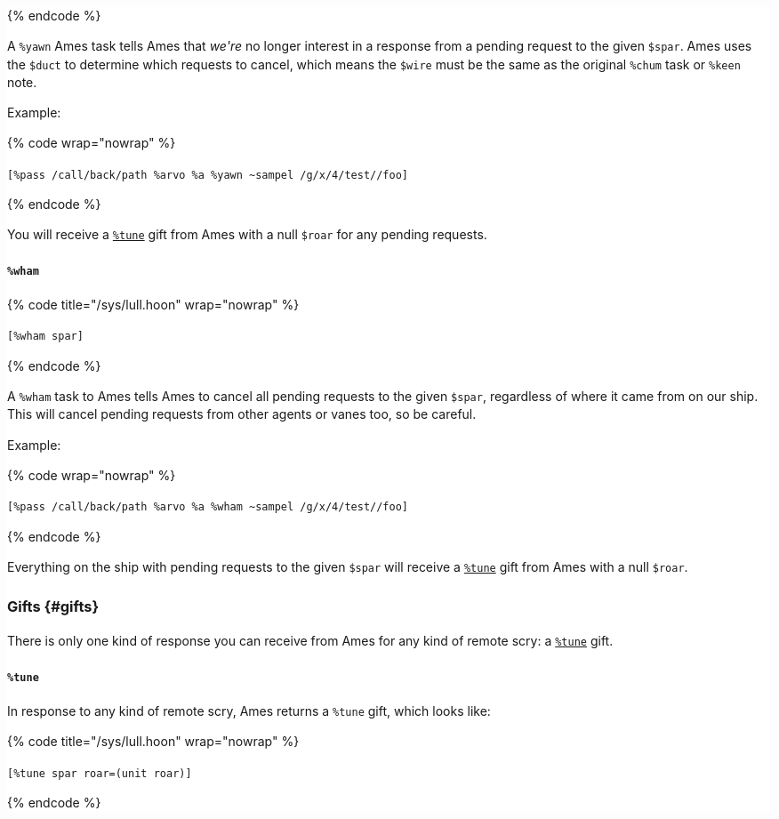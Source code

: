 {% endcode %}

A `%yawn` Ames task tells Ames that *we're* no longer interest in a response from a pending request to the given `$spar`. Ames uses the `$duct` to determine which requests to cancel, which means the `$wire` must be the same as the original `%chum` task or `%keen` note.

Example:

{% code wrap="nowrap" %}

```hoon
[%pass /call/back/path %arvo %a %yawn ~sampel /g/x/4/test//foo]
```

{% endcode %}

You will receive a [`%tune`](#tune) gift from Ames with a null `$roar` for any pending requests.

#### `%wham`

{% code title="/sys/lull.hoon" wrap="nowrap" %}

```hoon
[%wham spar]
```

{% endcode %}

A `%wham` task to Ames tells Ames to cancel all pending requests to the given `$spar`, regardless of where it came from on our ship. This will cancel pending requests from other agents or vanes too, so be careful.

Example:

{% code wrap="nowrap" %}

```hoon
[%pass /call/back/path %arvo %a %wham ~sampel /g/x/4/test//foo]
```

{% endcode %}

Everything on the ship with pending requests to the given `$spar` will receive a [`%tune`](#tune) gift from Ames with a null `$roar`.

### Gifts {#gifts}

There is only one kind of response you can receive from Ames for any kind of remote scry: a [`%tune`](#tune) gift.

#### `%tune`

In response to any kind of remote scry, Ames returns a `%tune` gift, which looks like:

{% code title="/sys/lull.hoon" wrap="nowrap" %}

```hoon
[%tune spar roar=(unit roar)]
```

{% endcode %}
